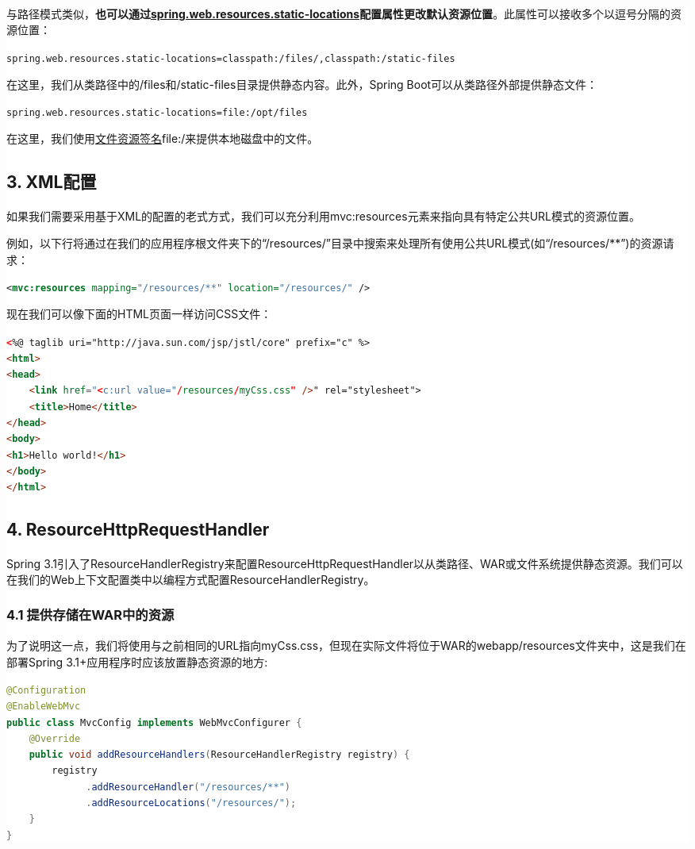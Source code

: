 与路径模式类似，**也可以通过[spring.web.resources.static-locations](https://github.com/spring-projects/spring-boot/blob/main/spring-boot-project/spring-boot-autoconfigure/src/main/java/org/springframework/boot/autoconfigure/web/WebProperties.java#L86)配置属性更改默认资源位置**。此属性可以接收多个以逗号分隔的资源位置：

```properties
spring.web.resources.static-locations=classpath:/files/,classpath:/static-files
```

在这里，我们从类路径中的/files和/static-files目录提供静态内容。此外，Spring Boot可以从类路径外部提供静态文件：

```properties
spring.web.resources.static-locations=file:/opt/files
```

在这里，我们使用[文件资源签名](https://docs.spring.io/spring/docs/5.2.4.RELEASE/spring-framework-reference/core.html#resources-resourceloader)file:/来提供本地磁盘中的文件。

## 3. XML配置

如果我们需要采用基于XML的配置的老式方式，我们可以充分利用mvc:resources元素来指向具有特定公共URL模式的资源位置。

例如，以下行将通过在我们的应用程序根文件夹下的“/resources/”目录中搜索来处理所有使用公共URL模式(如“/resources/**”)的资源请求：

```xml
<mvc:resources mapping="/resources/**" location="/resources/" />
```

现在我们可以像下面的HTML页面一样访问CSS文件：

```html
<%@ taglib uri="http://java.sun.com/jsp/jstl/core" prefix="c" %>
<html>
<head>
    <link href="<c:url value="/resources/myCss.css" />" rel="stylesheet">
    <title>Home</title>
</head>
<body>
<h1>Hello world!</h1>
</body>
</html>
```

## 4. ResourceHttpRequestHandler

Spring 3.1引入了ResourceHandlerRegistry来配置ResourceHttpRequestHandler以从类路径、WAR或文件系统提供静态资源。我们可以在我们的Web上下文配置类中以编程方式配置ResourceHandlerRegistry。

### 4.1 提供存储在WAR中的资源

为了说明这一点，我们将使用与之前相同的URL指向myCss.css，但现在实际文件将位于WAR的webapp/resources文件夹中，这是我们在部署Spring 3.1+应用程序时应该放置静态资源的地方:

```java
@Configuration
@EnableWebMvc
public class MvcConfig implements WebMvcConfigurer {
    @Override
    public void addResourceHandlers(ResourceHandlerRegistry registry) {
        registry
              .addResourceHandler("/resources/**")
              .addResourceLocations("/resources/");
    }
}
```
